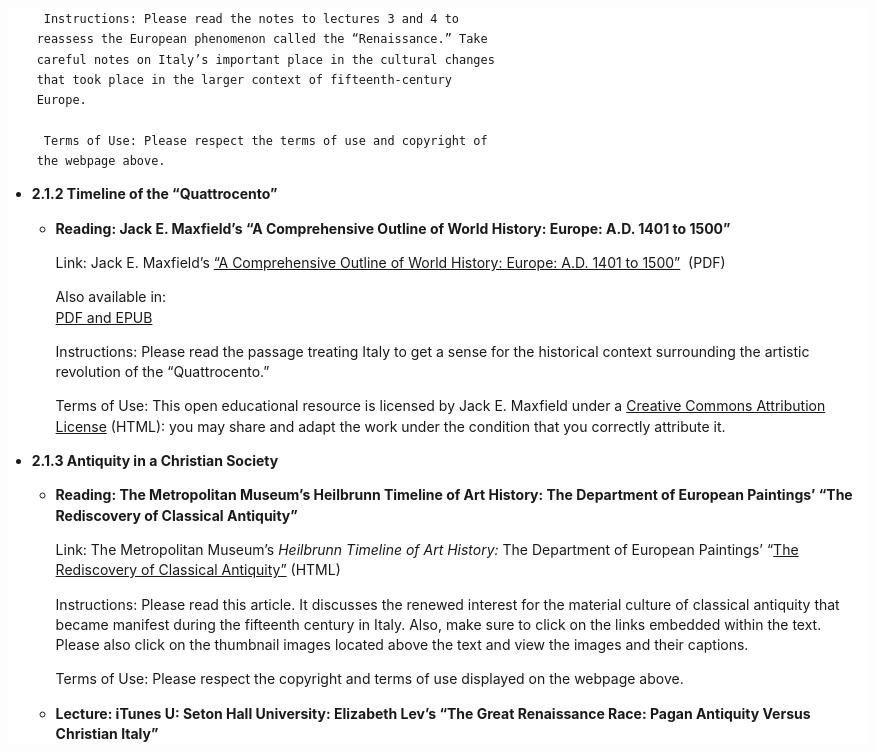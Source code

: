          Instructions: Please read the notes to lectures 3 and 4 to
        reassess the European phenomenon called the “Renaissance.” Take
        careful notes on Italy’s important place in the cultural changes
        that took place in the larger context of fifteenth-century
        Europe.           
           
         Terms of Use: Please respect the terms of use and copyright of
        the webpage above.

-   **2.1.2 Timeline of the “Quattrocento”**  
    -   **Reading: Jack E. Maxfield’s “A Comprehensive Outline of World
        History: Europe: A.D. 1401 to 1500”**

        Link: Jack E. Maxfield’s [“A Comprehensive Outline of World
        History: Europe: A.D. 1401 to
        1500”](https://resources.saylor.org/wwwresources/archived/site/wp-content/uploads/2011/11/ARTH-206-Eur1401.pdf) 
        (PDF)  
           
         Also available in:  
         [PDF and
        EPUB](http://cnx.org/content/m17874/1.2/content_info#cnx_downloads_header)  
           
         Instructions: Please read the passage treating Italy to get a
        sense for the historical context surrounding the artistic
        revolution of the “Quattrocento.”   
           
         Terms of Use: This open educational resource is licensed by
        Jack E. Maxfield under a [Creative Commons Attribution
        License](http://creativecommons.org/licenses/by/3.0/) (HTML):
        you may share and adapt the work under the condition that you
        correctly attribute it.

-   **2.1.3 Antiquity in a Christian Society**  
    -   **Reading: The Metropolitan Museum’s Heilbrunn Timeline of Art
        History: The Department of European Paintings’ “The Rediscovery
        of Classical Antiquity”**

        Link: The Metropolitan Museum’s *Heilbrunn Timeline of Art
        History:* The Department of European Paintings’ “[The
        Rediscovery of Classical
        Antiquity”](http://www.metmuseum.org/toah/hd/clan/hd_clan.htm) (HTML)  
           
         Instructions: Please read this article. It discusses the
        renewed interest for the material culture of classical antiquity
        that became manifest during the fifteenth century in Italy.
        Also, make sure to click on the links embedded within the text.
        Please also click on the thumbnail images located above the text
        and view the images and their captions.   
           
         Terms of Use: Please respect the copyright and terms of use
        displayed on the webpage above.

    -   **Lecture: iTunes U: Seton Hall University: Elizabeth Lev’s “The
        Great Renaissance Race: Pagan Antiquity Versus Christian
        Italy”**
